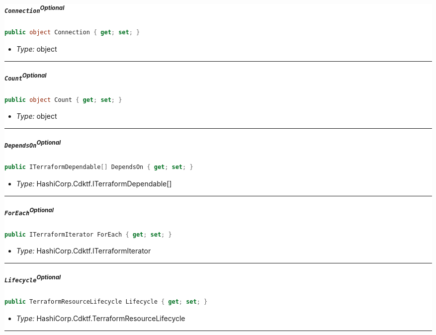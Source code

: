 
##### `Connection`<sup>Optional</sup> <a name="Connection" id="@cdktf/provider-ionoscloud.dataplatformCluster.DataplatformClusterConfig.property.connection"></a>

```csharp
public object Connection { get; set; }
```

- *Type:* object

---

##### `Count`<sup>Optional</sup> <a name="Count" id="@cdktf/provider-ionoscloud.dataplatformCluster.DataplatformClusterConfig.property.count"></a>

```csharp
public object Count { get; set; }
```

- *Type:* object

---

##### `DependsOn`<sup>Optional</sup> <a name="DependsOn" id="@cdktf/provider-ionoscloud.dataplatformCluster.DataplatformClusterConfig.property.dependsOn"></a>

```csharp
public ITerraformDependable[] DependsOn { get; set; }
```

- *Type:* HashiCorp.Cdktf.ITerraformDependable[]

---

##### `ForEach`<sup>Optional</sup> <a name="ForEach" id="@cdktf/provider-ionoscloud.dataplatformCluster.DataplatformClusterConfig.property.forEach"></a>

```csharp
public ITerraformIterator ForEach { get; set; }
```

- *Type:* HashiCorp.Cdktf.ITerraformIterator

---

##### `Lifecycle`<sup>Optional</sup> <a name="Lifecycle" id="@cdktf/provider-ionoscloud.dataplatformCluster.DataplatformClusterConfig.property.lifecycle"></a>

```csharp
public TerraformResourceLifecycle Lifecycle { get; set; }
```

- *Type:* HashiCorp.Cdktf.TerraformResourceLifecycle

---
